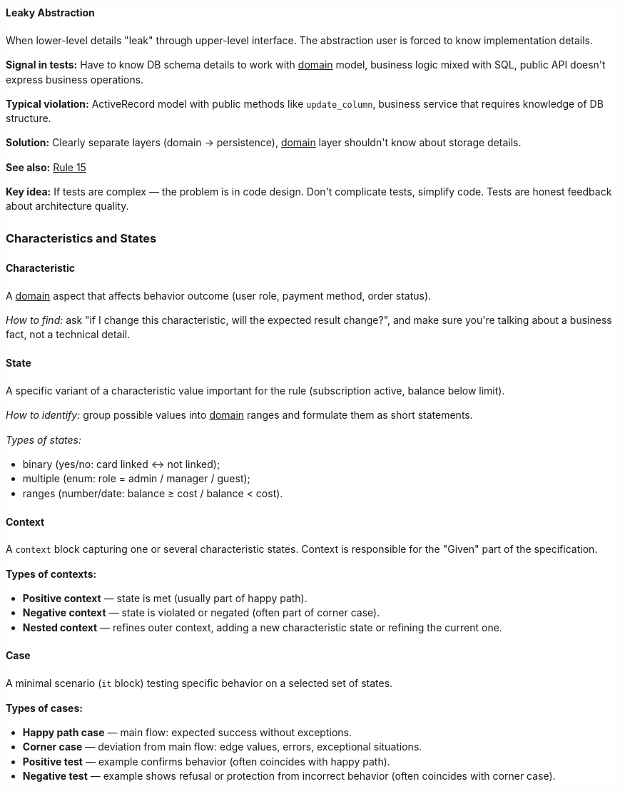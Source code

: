 #### Leaky Abstraction

When lower-level details "leak" through upper-level interface. The abstraction user is forced to know implementation details.

**Signal in tests:** Have to know DB schema details to work with [domain](#domain) model, business logic mixed with SQL, public API doesn't express business operations.

**Typical violation:** ActiveRecord model with public methods like `update_column`, business service that requires knowledge of DB structure.

**Solution:** Clearly separate layers (domain → persistence), [domain](#domain) layer shouldn't know about storage details.

**See also:** [Rule 15](#15-dont-program-in-tests)

**Key idea:** If tests are complex — the problem is in code design. Don't complicate tests, simplify code. Tests are honest feedback about architecture quality.

### Characteristics and States

#### Characteristic

A [domain](#domain) aspect that affects behavior outcome (user role, payment method, order status).

*How to find:* ask "if I change this characteristic, will the expected result change?", and make sure you're talking about a business fact, not a technical detail.

#### State

A specific variant of a characteristic value important for the rule (subscription active, balance below limit).

*How to identify:* group possible values into [domain](#domain) ranges and formulate them as short statements.

*Types of states:*
- binary (yes/no: card linked ↔ not linked);
- multiple (enum: role = admin / manager / guest);
- ranges (number/date: balance ≥ cost / balance < cost).

#### Context

A `context` block capturing one or several characteristic states. Context is responsible for the "Given" part of the specification.

**Types of contexts:**
- **Positive context** — state is met (usually part of happy path).
- **Negative context** — state is violated or negated (often part of corner case).
- **Nested context** — refines outer context, adding a new characteristic state or refining the current one.

#### Case

A minimal scenario (`it` block) testing specific behavior on a selected set of states.

**Types of cases:**
- **Happy path case** — main flow: expected success without exceptions.
- **Corner case** — deviation from main flow: edge values, errors, exceptional situations.
- **Positive test** — example confirms behavior (often coincides with happy path).
- **Negative test** — example shows refusal or protection from incorrect behavior (often coincides with corner case).
